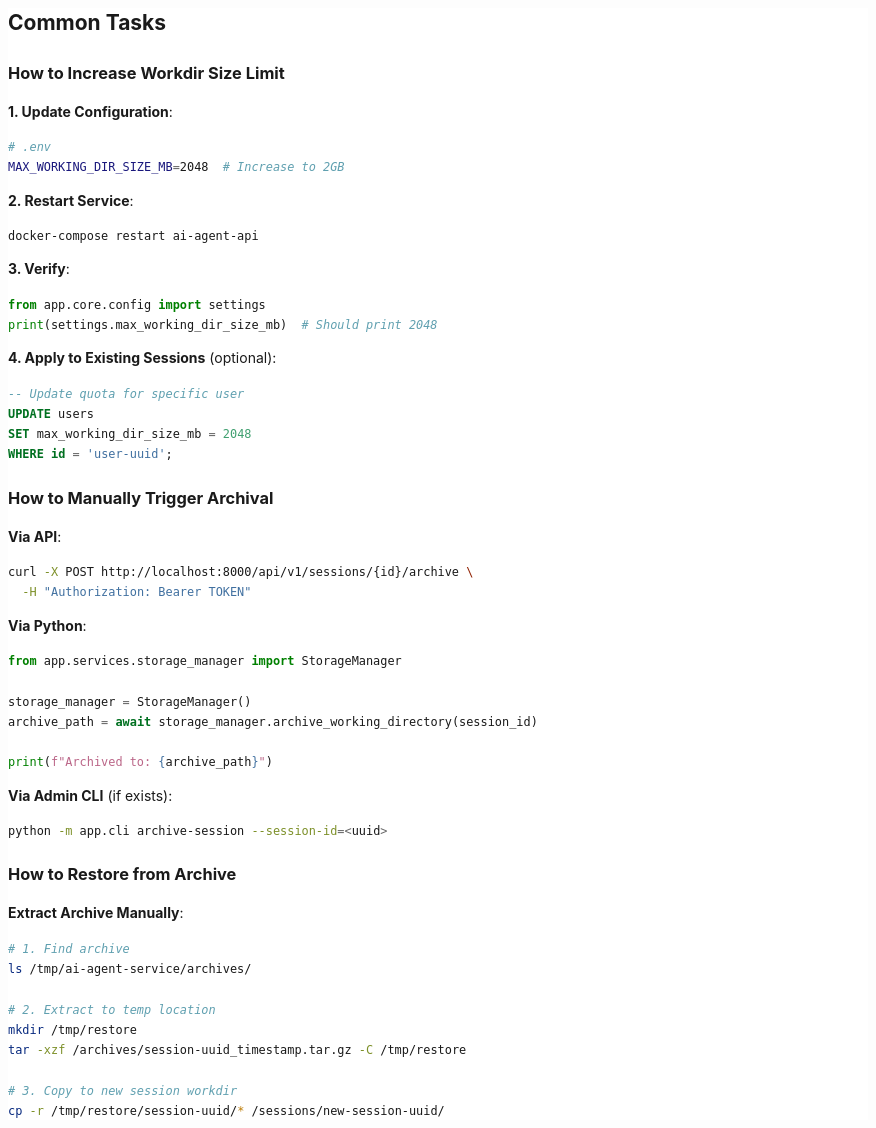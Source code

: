 
## Common Tasks

### How to Increase Workdir Size Limit

**1. Update Configuration**:

```bash
# .env
MAX_WORKING_DIR_SIZE_MB=2048  # Increase to 2GB
```

**2. Restart Service**:
```bash
docker-compose restart ai-agent-api
```

**3. Verify**:
```python
from app.core.config import settings
print(settings.max_working_dir_size_mb)  # Should print 2048
```

**4. Apply to Existing Sessions** (optional):
```sql
-- Update quota for specific user
UPDATE users
SET max_working_dir_size_mb = 2048
WHERE id = 'user-uuid';
```

### How to Manually Trigger Archival

**Via API**:
```bash
curl -X POST http://localhost:8000/api/v1/sessions/{id}/archive \
  -H "Authorization: Bearer TOKEN"
```

**Via Python**:
```python
from app.services.storage_manager import StorageManager

storage_manager = StorageManager()
archive_path = await storage_manager.archive_working_directory(session_id)

print(f"Archived to: {archive_path}")
```

**Via Admin CLI** (if exists):
```bash
python -m app.cli archive-session --session-id=<uuid>
```

### How to Restore from Archive

**Extract Archive Manually**:
```bash
# 1. Find archive
ls /tmp/ai-agent-service/archives/

# 2. Extract to temp location
mkdir /tmp/restore
tar -xzf /archives/session-uuid_timestamp.tar.gz -C /tmp/restore

# 3. Copy to new session workdir
cp -r /tmp/restore/session-uuid/* /sessions/new-session-uuid/
```
